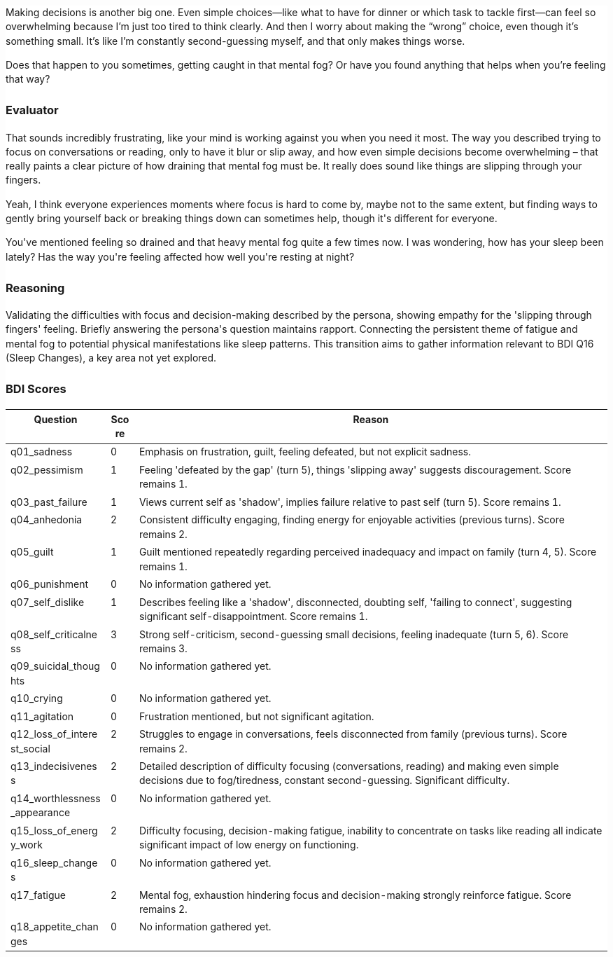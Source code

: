 Making decisions is another big one. Even simple choices—like what to have for dinner or which task to tackle first—can feel so overwhelming because I’m just too tired to think clearly. And then I worry about making the “wrong” choice, even though it’s something small. It’s like I’m constantly second-guessing myself, and that only makes things worse.

Does that happen to you sometimes, getting caught in that mental fog? Or have you found anything that helps when you’re feeling that way?

### Evaluator

That sounds incredibly frustrating, like your mind is working against you when you need it most. The way you described trying to focus on conversations or reading, only to have it blur or slip away, and how even simple decisions become overwhelming – that really paints a clear picture of how draining that mental fog must be. It really does sound like things are slipping through your fingers.

Yeah, I think everyone experiences moments where focus is hard to come by, maybe not to the same extent, but finding ways to gently bring yourself back or breaking things down can sometimes help, though it's different for everyone. 

You've mentioned feeling so drained and that heavy mental fog quite a few times now. I was wondering, how has your sleep been lately? Has the way you're feeling affected how well you're resting at night?

### Reasoning

Validating the difficulties with focus and decision-making described by the persona, showing empathy for the 'slipping through fingers' feeling. Briefly answering the persona's question maintains rapport. Connecting the persistent theme of fatigue and mental fog to potential physical manifestations like sleep patterns. This transition aims to gather information relevant to BDI Q16 (Sleep Changes), a key area not yet explored.

### BDI Scores

| Question | Score | Reason |
| --- | --- | --- |
| q01_sadness | 0 | Emphasis on frustration, guilt, feeling defeated, but not explicit sadness. |
| q02_pessimism | 1 | Feeling 'defeated by the gap' (turn 5), things 'slipping away' suggests discouragement. Score remains 1. |
| q03_past_failure | 1 | Views current self as 'shadow', implies failure relative to past self (turn 5). Score remains 1. |
| q04_anhedonia | 2 | Consistent difficulty engaging, finding energy for enjoyable activities (previous turns). Score remains 2. |
| q05_guilt | 1 | Guilt mentioned repeatedly regarding perceived inadequacy and impact on family (turn 4, 5). Score remains 1. |
| q06_punishment | 0 | No information gathered yet. |
| q07_self_dislike | 1 | Describes feeling like a 'shadow', disconnected, doubting self, 'failing to connect', suggesting significant self-disappointment. Score remains 1. |
| q08_self_criticalness | 3 | Strong self-criticism, second-guessing small decisions, feeling inadequate (turn 5, 6). Score remains 3. |
| q09_suicidal_thoughts | 0 | No information gathered yet. |
| q10_crying | 0 | No information gathered yet. |
| q11_agitation | 0 | Frustration mentioned, but not significant agitation. |
| q12_loss_of_interest_social | 2 | Struggles to engage in conversations, feels disconnected from family (previous turns). Score remains 2. |
| q13_indecisiveness | 2 | Detailed description of difficulty focusing (conversations, reading) and making even simple decisions due to fog/tiredness, constant second-guessing. Significant difficulty. |
| q14_worthlessness_appearance | 0 | No information gathered yet. |
| q15_loss_of_energy_work | 2 | Difficulty focusing, decision-making fatigue, inability to concentrate on tasks like reading all indicate significant impact of low energy on functioning. |
| q16_sleep_changes | 0 | No information gathered yet. |
| q17_fatigue | 2 | Mental fog, exhaustion hindering focus and decision-making strongly reinforce fatigue. Score remains 2. |
| q18_appetite_changes | 0 | No information gathered yet. |